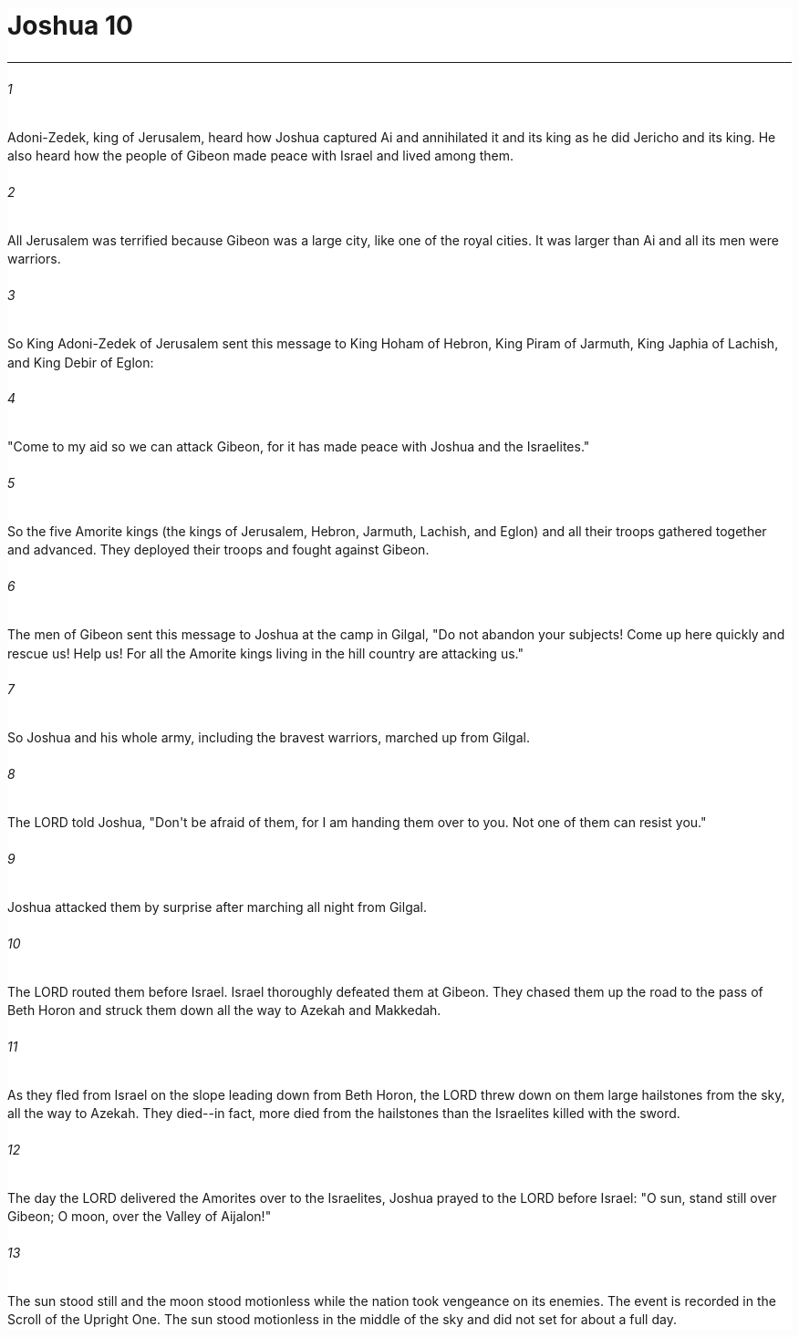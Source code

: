 # Joshua 10
***



###### 1 
Adoni-Zedek, king of Jerusalem, heard how Joshua captured Ai and annihilated it and its king as he did Jericho and its king. He also heard how the people of Gibeon made peace with Israel and lived among them. 

###### 2 
All Jerusalem was terrified because Gibeon was a large city, like one of the royal cities. It was larger than Ai and all its men were warriors. 

###### 3 
So King Adoni-Zedek of Jerusalem sent this message to King Hoham of Hebron, King Piram of Jarmuth, King Japhia of Lachish, and King Debir of Eglon: 

###### 4 
"Come to my aid so we can attack Gibeon, for it has made peace with Joshua and the Israelites." 

###### 5 
So the five Amorite kings (the kings of Jerusalem, Hebron, Jarmuth, Lachish, and Eglon) and all their troops gathered together and advanced. They deployed their troops and fought against Gibeon. 

###### 6 
The men of Gibeon sent this message to Joshua at the camp in Gilgal, "Do not abandon your subjects! Come up here quickly and rescue us! Help us! For all the Amorite kings living in the hill country are attacking us." 

###### 7 
So Joshua and his whole army, including the bravest warriors, marched up from Gilgal. 

###### 8 
The LORD told Joshua, "Don't be afraid of them, for I am handing them over to you. Not one of them can resist you." 

###### 9 
Joshua attacked them by surprise after marching all night from Gilgal. 

###### 10 
The LORD routed them before Israel. Israel thoroughly defeated them at Gibeon. They chased them up the road to the pass of Beth Horon and struck them down all the way to Azekah and Makkedah. 

###### 11 
As they fled from Israel on the slope leading down from Beth Horon, the LORD threw down on them large hailstones from the sky, all the way to Azekah. They died--in fact, more died from the hailstones than the Israelites killed with the sword. 

###### 12 
The day the LORD delivered the Amorites over to the Israelites, Joshua prayed to the LORD before Israel: "O sun, stand still over Gibeon; O moon, over the Valley of Aijalon!" 

###### 13 
The sun stood still and the moon stood motionless while the nation took vengeance on its enemies. The event is recorded in the Scroll of the Upright One. The sun stood motionless in the middle of the sky and did not set for about a full day. 
